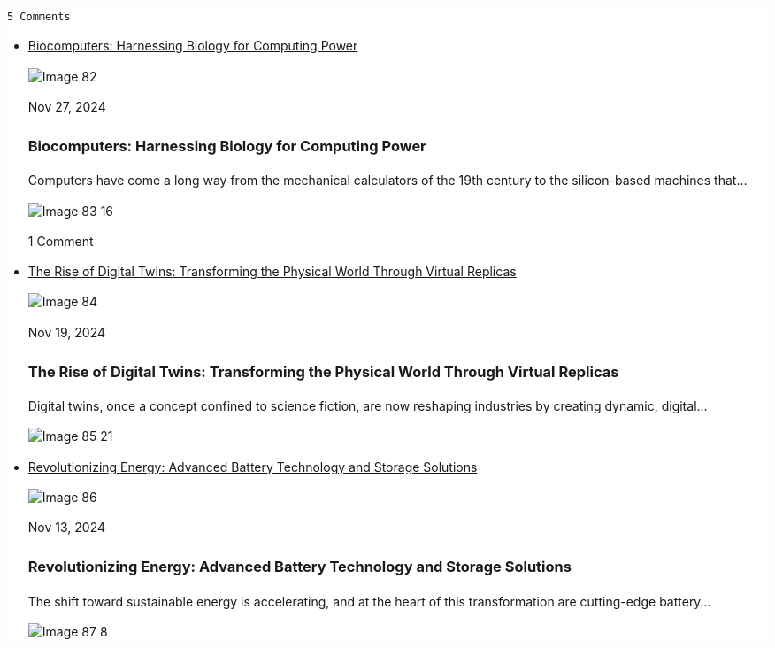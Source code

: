             
    
    5 Comments
    
*   [Biocomputers: Harnessing Biology for Computing Power](https://www.linkedin.com/pulse/biocomputers-harnessing-biology-computing-power-prof-ahmed-banafa-8vqxc)
    
    ![Image 82](https://www.linkedin.com/pulse/large-language-models-data-compression-engines-prof-ahmed-banafa/)
    
    Nov 27, 2024
    
    ### Biocomputers: Harnessing Biology for Computing Power
    
    Computers have come a long way from the mechanical calculators of the 19th century to the silicon-based machines that…
    
     
    
    ![Image 83](https://www.linkedin.com/pulse/large-language-models-data-compression-engines-prof-ahmed-banafa/) 16
    
            
    
    1 Comment
    
*   [The Rise of Digital Twins: Transforming the Physical World Through Virtual Replicas](https://www.linkedin.com/pulse/rise-digital-twins-transforming-physical-world-through-banafa-lvkuc)
    
    ![Image 84](https://www.linkedin.com/pulse/large-language-models-data-compression-engines-prof-ahmed-banafa/)
    
    Nov 19, 2024
    
    ### The Rise of Digital Twins: Transforming the Physical World Through Virtual Replicas
    
    Digital twins, once a concept confined to science fiction, are now reshaping industries by creating dynamic, digital…
    
     
    
    ![Image 85](https://www.linkedin.com/pulse/large-language-models-data-compression-engines-prof-ahmed-banafa/) 21
    
            
    
*   [Revolutionizing Energy: Advanced Battery Technology and Storage Solutions](https://www.linkedin.com/pulse/revolutionizing-energy-advanced-battery-technology-storage-banafa-tgypc)
    
    ![Image 86](https://www.linkedin.com/pulse/large-language-models-data-compression-engines-prof-ahmed-banafa/)
    
    Nov 13, 2024
    
    ### Revolutionizing Energy: Advanced Battery Technology and Storage Solutions
    
    The shift toward sustainable energy is accelerating, and at the heart of this transformation are cutting-edge battery…
    
     
    
    ![Image 87](https://www.linkedin.com/pulse/large-language-models-data-compression-engines-prof-ahmed-banafa/) 8
    